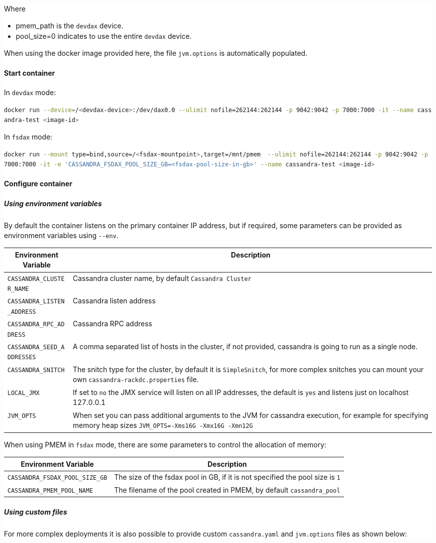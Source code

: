 Where

- pmem_path is the `devdax` device.
- pool_size=0 indicates to use the entire `devdax` device.

When using the docker image provided here, the file `jvm.options` is automatically populated.

#### Start container

In `devdax` mode:

```bash
docker run --device=/<devdax-device>:/dev/dax0.0 --ulimit nofile=262144:262144 -p 9042:9042 -p 7000:7000 -it --name cassandra-test <image-id>
```

In `fsdax` mode:

```bash
docker run --mount type=bind,source=/<fsdax-mountpoint>,target=/mnt/pmem  --ulimit nofile=262144:262144 -p 9042:9042 -p 7000:7000 -it -e 'CASSANDRA_FSDAX_POOL_SIZE_GB=<fsdax-pool-size-in-gb>' --name cassandra-test <image-id>
```

#### Configure container

##### Using environment variables

By default the container listens on the primary container IP address, but if required, some parameters can be provided as environment variables using `--env`.

| **Environment Variable** | **Description** |
| --- | --- |
| `CASSANDRA_CLUSTER_NAME` | Cassandra cluster name, by default `Cassandra Cluster` |
| `CASSANDRA_LISTEN_ADDRESS` | Cassandra listen address |
| `CASSANDRA_RPC_ADDRESS` | Cassandra RPC address |
| `CASSANDRA_SEED_ADDRESSES` | A comma separated list of hosts in the cluster, if not provided, cassandra is going to run as a single node. |
| `CASSANDRA_SNITCH` | The snitch type for the cluster, by default it is `SimpleSnitch`, for more complex snitches you can mount your own `cassandra-rackdc.properties` file. |
| `LOCAL_JMX` | If set to `no` the JMX service will listen on all IP addresses, the default is `yes` and listens just on localhost 127.0.0.1 |
| `JVM_OPTS` | When set you can pass additional arguments to the JVM for cassandra execution, for example for specifying memory heap sizes `JVM_OPTS=-Xms16G -Xmx16G -Xmn12G` |

When using PMEM in `fsdax` mode, there are some parameters to control the allocation of memory:

| Environment Variable | Description |
| --- | --- |
| `CASSANDRA_FSDAX_POOL_SIZE_GB` | The size of the fsdax pool in GB, if it is not specified the pool size is `1` |
| `CASSANDRA_PMEM_POOL_NAME` | The filename of the pool created in PMEM, by default `cassandra_pool` |

##### Using custom files

For more complex deployments it is also possible to provide custom `cassandra.yaml` and `jvm.options` files as shown below:
